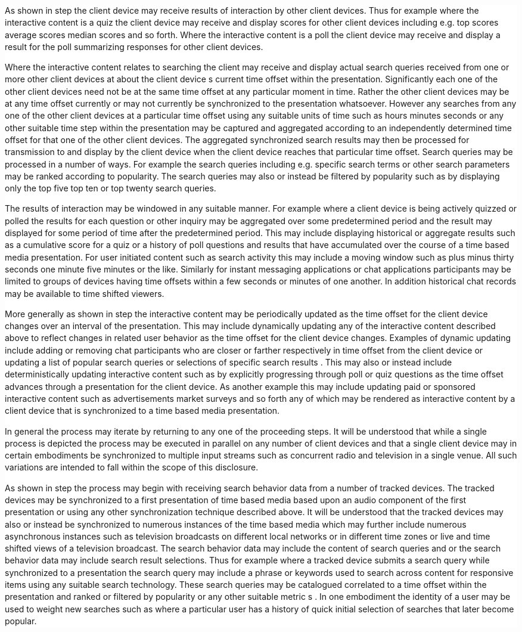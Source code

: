 As shown in step the client device may receive results of interaction by other client devices. Thus for example where the interactive content is a quiz the client device may receive and display scores for other client devices including e.g. top scores average scores median scores and so forth. Where the interactive content is a poll the client device may receive and display a result for the poll summarizing responses for other client devices.

Where the interactive content relates to searching the client may receive and display actual search queries received from one or more other client devices at about the client device s current time offset within the presentation. Significantly each one of the other client devices need not be at the same time offset at any particular moment in time. Rather the other client devices may be at any time offset currently or may not currently be synchronized to the presentation whatsoever. However any searches from any one of the other client devices at a particular time offset using any suitable units of time such as hours minutes seconds or any other suitable time step within the presentation may be captured and aggregated according to an independently determined time offset for that one of the other client devices. The aggregated synchronized search results may then be processed for transmission to and display by the client device when the client device reaches that particular time offset. Search queries may be processed in a number of ways. For example the search queries including e.g. specific search terms or other search parameters may be ranked according to popularity. The search queries may also or instead be filtered by popularity such as by displaying only the top five top ten or top twenty search queries.

The results of interaction may be windowed in any suitable manner. For example where a client device is being actively quizzed or polled the results for each question or other inquiry may be aggregated over some predetermined period and the result may displayed for some period of time after the predetermined period. This may include displaying historical or aggregate results such as a cumulative score for a quiz or a history of poll questions and results that have accumulated over the course of a time based media presentation. For user initiated content such as search activity this may include a moving window such as plus minus thirty seconds one minute five minutes or the like. Similarly for instant messaging applications or chat applications participants may be limited to groups of devices having time offsets within a few seconds or minutes of one another. In addition historical chat records may be available to time shifted viewers.

More generally as shown in step the interactive content may be periodically updated as the time offset for the client device changes over an interval of the presentation. This may include dynamically updating any of the interactive content described above to reflect changes in related user behavior as the time offset for the client device changes. Examples of dynamic updating include adding or removing chat participants who are closer or farther respectively in time offset from the client device or updating a list of popular search queries or selections of specific search results . This may also or instead include deterministically updating interactive content such as by explicitly progressing through poll or quiz questions as the time offset advances through a presentation for the client device. As another example this may include updating paid or sponsored interactive content such as advertisements market surveys and so forth any of which may be rendered as interactive content by a client device that is synchronized to a time based media presentation.

In general the process may iterate by returning to any one of the proceeding steps. It will be understood that while a single process is depicted the process may be executed in parallel on any number of client devices and that a single client device may in certain embodiments be synchronized to multiple input streams such as concurrent radio and television in a single venue. All such variations are intended to fall within the scope of this disclosure.

As shown in step the process may begin with receiving search behavior data from a number of tracked devices. The tracked devices may be synchronized to a first presentation of time based media based upon an audio component of the first presentation or using any other synchronization technique described above. It will be understood that the tracked devices may also or instead be synchronized to numerous instances of the time based media which may further include numerous asynchronous instances such as television broadcasts on different local networks or in different time zones or live and time shifted views of a television broadcast. The search behavior data may include the content of search queries and or the search behavior data may include search result selections. Thus for example where a tracked device submits a search query while synchronized to a presentation the search query may include a phrase or keywords used to search across content for responsive items using any suitable search technology. These search queries may be catalogued correlated to a time offset within the presentation and ranked or filtered by popularity or any other suitable metric s . In one embodiment the identity of a user may be used to weight new searches such as where a particular user has a history of quick initial selection of searches that later become popular.
